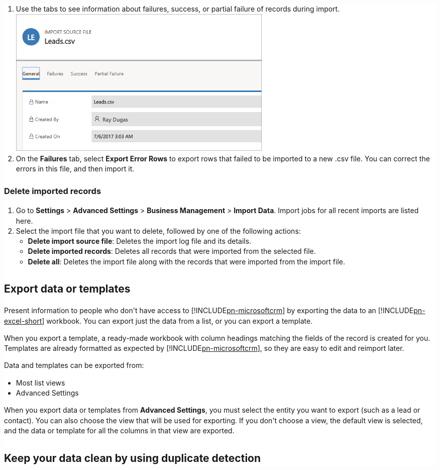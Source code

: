 1. Use the tabs to see information about failures, success, or partial failure of records during import.  
![Results of your import](media/import-results.png "Results of your import")
1. On the **Failures** tab, select **Export Error Rows** to export rows that failed to be imported to a new .csv file. You can correct the errors in this file, and then import it.

### Delete imported records

1. Go to **Settings** > **Advanced Settings** > **Business Management** > **Import Data**. Import jobs for all recent imports are listed here.
1. Select the import file that you want to delete, followed by one of the following actions:
   - **Delete import source file**: Deletes the import log file and its details.
   - **Delete imported records**: Deletes all records that were imported from the selected file.
   - **Delete all**: Deletes the import file along with the records that were imported from the import file.

## Export data or templates

Present information to people who don't have access to [!INCLUDE[pn-microsoftcrm](../includes/pn-microsoftcrm.md)] by exporting the data to an [!INCLUDE[pn-excel-short](../includes/pn-excel-short.md)] workbook. You can export just the data from a list, or you can export a template.

When you export a template, a ready-made workbook with column headings matching the fields of the record is created for you. Templates are already formatted as expected by [!INCLUDE[pn-microsoftcrm](../includes/pn-microsoftcrm.md)], so they are easy to edit and reimport later.

Data and templates can be exported from:

- Most list views
- Advanced Settings

When you export data or templates from **Advanced Settings**, you must select the entity you want to export (such as a lead or contact). You can also choose the view that will be used for exporting. If you don't choose a view, the default view is selected, and the data or template for all the columns in that view are exported.

## Keep your data clean by using duplicate detection
